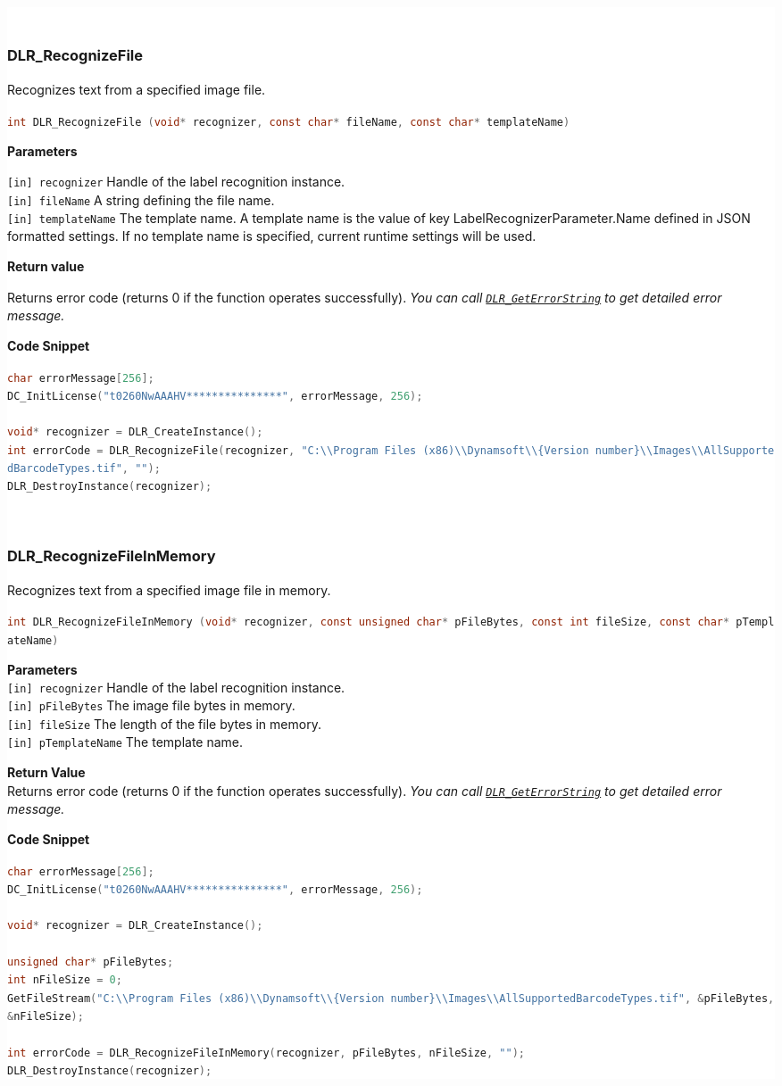&nbsp;

### DLR_RecognizeFile

Recognizes text from a specified image file.

```c
int DLR_RecognizeFile (void* recognizer, const char* fileName, const char* templateName) 
```

**Parameters**

`[in] recognizer` Handle of the label recognition instance.  
`[in] fileName` A string defining the file name.  
`[in] templateName` The template name. A template name is the value of key LabelRecognizerParameter.Name defined in JSON formatted settings. If no template name is specified, current runtime settings will be used.

**Return value**

Returns error code (returns 0 if the function operates successfully). 
*You can call [`DLR_GetErrorString`](#dlr_geterrorstring) to get detailed error message.*

**Code Snippet**

```c
char errorMessage[256];
DC_InitLicense("t0260NwAAAHV***************", errorMessage, 256);

void* recognizer = DLR_CreateInstance();
int errorCode = DLR_RecognizeFile(recognizer, "C:\\Program Files (x86)\\Dynamsoft\\{Version number}\\Images\\AllSupportedBarcodeTypes.tif", "");
DLR_DestroyInstance(recognizer);
```

&nbsp;

### DLR_RecognizeFileInMemory

Recognizes text from a specified image file in memory.

```c
int DLR_RecognizeFileInMemory (void* recognizer, const unsigned char* pFileBytes, const int fileSize, const char* pTemplateName) 
```  

**Parameters**  
`[in] recognizer` Handle of the label recognition instance.  
`[in] pFileBytes` The image file bytes in memory.  
`[in] fileSize` The length of the file bytes in memory.  
`[in] pTemplateName` The template name.  

**Return Value**  
Returns error code (returns 0 if the function operates successfully). 
*You can call [`DLR_GetErrorString`](#dlr_geterrorstring) to get detailed error message.*

**Code Snippet**

```c
char errorMessage[256];
DC_InitLicense("t0260NwAAAHV***************", errorMessage, 256);

void* recognizer = DLR_CreateInstance();

unsigned char* pFileBytes;
int nFileSize = 0;
GetFileStream("C:\\Program Files (x86)\\Dynamsoft\\{Version number}\\Images\\AllSupportedBarcodeTypes.tif", &pFileBytes, &nFileSize);

int errorCode = DLR_RecognizeFileInMemory(recognizer, pFileBytes, nFileSize, "");
DLR_DestroyInstance(recognizer);
```
